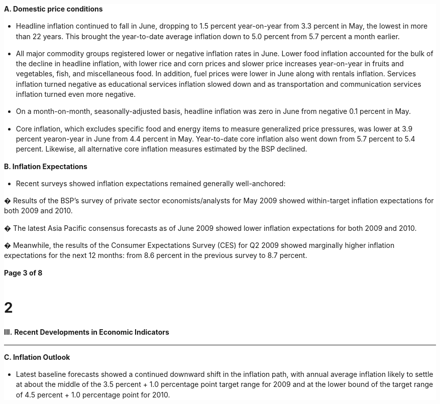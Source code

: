 **A. Domestic price conditions**

  - Headline inflation continued to fall in June, dropping to 1.5 percent
year-on-year from 3.3 percent in May, the lowest in more than 22
years. This brought the year-to-date average inflation down to 5.0
percent from 5.7 percent a month earlier.

  - All major commodity groups registered lower or negative inflation
rates in June. Lower food inflation accounted for the bulk of the
decline in headline inflation, with lower rice and corn prices and
slower price increases year-on-year in fruits and vegetables, fish, and
miscellaneous food. In addition, fuel prices were lower in June along
with rentals inflation. Services inflation turned negative as educational
services inflation slowed down and as transportation and
communication services inflation turned even more negative.

  - On a month-on-month, seasonally-adjusted basis, headline inflation
was zero in June from negative 0.1 percent in May.

  - Core inflation, which excludes specific food and energy items to
measure generalized price pressures, was lower at 3.9 percent yearon-year in June from 4.4 percent in May. Year-to-date core inflation
also went down from 5.7 percent to 5.4 percent. Likewise, all
alternative core inflation measures estimated by the BSP declined.

**B.  Inflation Expectations**

  - Recent surveys showed inflation expectations remained generally
well-anchored:

� Results of the BSP’s survey of private sector economists/analysts
for May 2009 showed within-target inflation expectations for both
2009 and 2010.

� The latest Asia Pacific consensus forecasts as of June 2009
showed lower inflation expectations for both 2009 and 2010.

� Meanwhile, the results of the Consumer Expectations Survey
(CES) for Q2 2009 showed marginally higher inflation expectations
for the next 12 months: from 8.6 percent in the previous survey to
8.7 percent.

**Page 3 of 8**


# 2

**III.** **Recent Developments in Economic Indicators**


-----

**C. Inflation Outlook**

  - Latest baseline forecasts showed a continued downward shift in the
inflation path, with annual average inflation likely to settle at about the
middle of the 3.5 percent + 1.0 percentage point target range for 2009
and at the lower bound of the target range of 4.5 percent + 1.0
percentage point for 2010.
